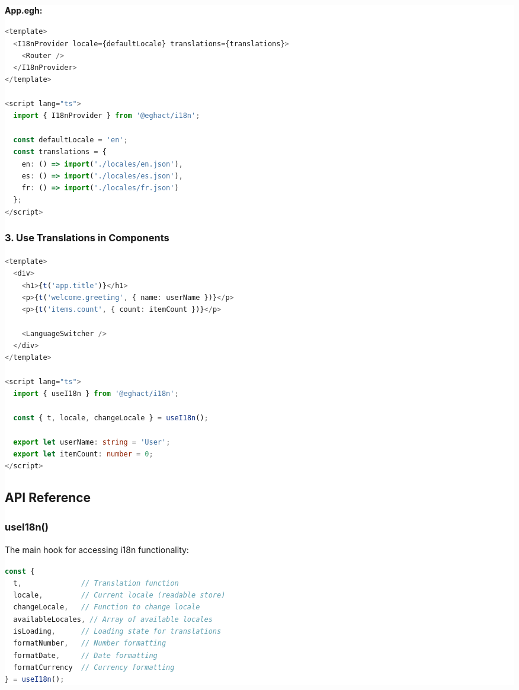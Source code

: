 **App.egh:**
```typescript
<template>
  <I18nProvider locale={defaultLocale} translations={translations}>
    <Router />
  </I18nProvider>
</template>

<script lang="ts">
  import { I18nProvider } from '@eghact/i18n';
  
  const defaultLocale = 'en';
  const translations = {
    en: () => import('./locales/en.json'),
    es: () => import('./locales/es.json'),
    fr: () => import('./locales/fr.json')
  };
</script>
```

### 3. Use Translations in Components

```typescript
<template>
  <div>
    <h1>{t('app.title')}</h1>
    <p>{t('welcome.greeting', { name: userName })}</p>
    <p>{t('items.count', { count: itemCount })}</p>
    
    <LanguageSwitcher />
  </div>
</template>

<script lang="ts">
  import { useI18n } from '@eghact/i18n';
  
  const { t, locale, changeLocale } = useI18n();
  
  export let userName: string = 'User';
  export let itemCount: number = 0;
</script>
```

## API Reference

### useI18n()

The main hook for accessing i18n functionality:

```typescript
const {
  t,              // Translation function
  locale,         // Current locale (readable store)
  changeLocale,   // Function to change locale
  availableLocales, // Array of available locales
  isLoading,      // Loading state for translations
  formatNumber,   // Number formatting
  formatDate,     // Date formatting
  formatCurrency  // Currency formatting
} = useI18n();
```
